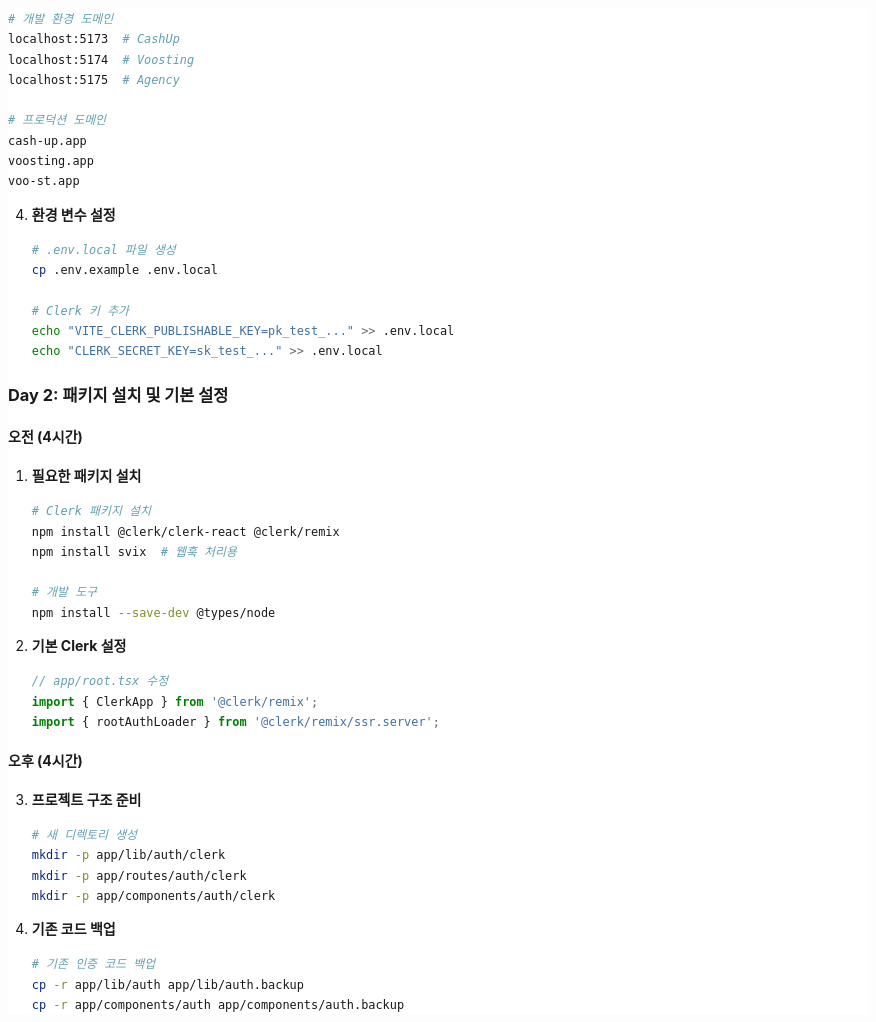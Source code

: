    ```bash
   # 개발 환경 도메인
   localhost:5173  # CashUp
   localhost:5174  # Voosting
   localhost:5175  # Agency

   # 프로덕션 도메인
   cash-up.app
   voosting.app
   voo-st.app
   ```

4. **환경 변수 설정**

   ```bash
   # .env.local 파일 생성
   cp .env.example .env.local

   # Clerk 키 추가
   echo "VITE_CLERK_PUBLISHABLE_KEY=pk_test_..." >> .env.local
   echo "CLERK_SECRET_KEY=sk_test_..." >> .env.local
   ```

### Day 2: 패키지 설치 및 기본 설정

#### 오전 (4시간)

1. **필요한 패키지 설치**

   ```bash
   # Clerk 패키지 설치
   npm install @clerk/clerk-react @clerk/remix
   npm install svix  # 웹훅 처리용

   # 개발 도구
   npm install --save-dev @types/node
   ```

2. **기본 Clerk 설정**
   ```typescript
   // app/root.tsx 수정
   import { ClerkApp } from '@clerk/remix';
   import { rootAuthLoader } from '@clerk/remix/ssr.server';
   ```

#### 오후 (4시간)

3. **프로젝트 구조 준비**

   ```bash
   # 새 디렉토리 생성
   mkdir -p app/lib/auth/clerk
   mkdir -p app/routes/auth/clerk
   mkdir -p app/components/auth/clerk
   ```

4. **기존 코드 백업**
   ```bash
   # 기존 인증 코드 백업
   cp -r app/lib/auth app/lib/auth.backup
   cp -r app/components/auth app/components/auth.backup
   ```
